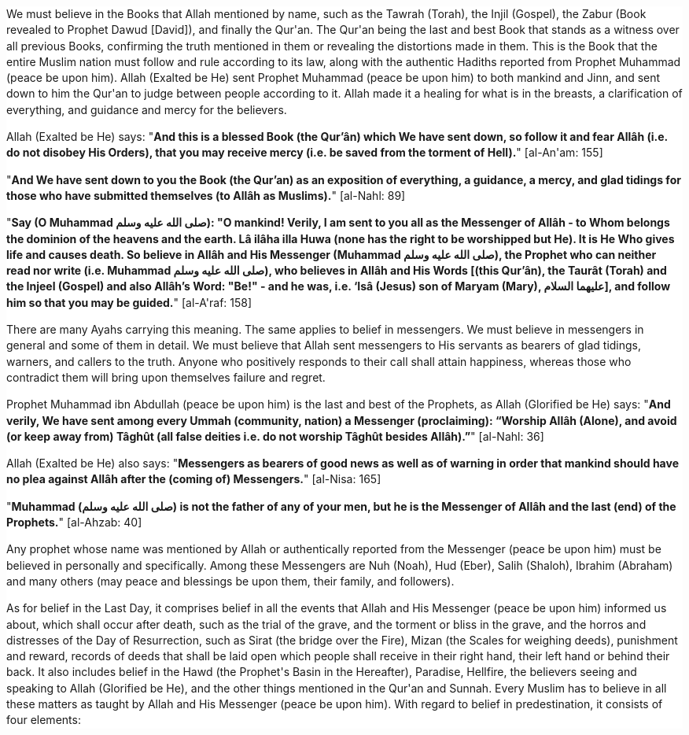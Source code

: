 We must believe in the Books that Allah mentioned by name, such as the Tawrah (Torah), the Injil (Gospel), the Zabur (Book revealed to Prophet Dawud [David]), and finally the Qur'an. The Qur'an being the last and best Book that stands as a witness over all previous Books, confirming the truth mentioned in them or revealing the distortions made in them. This is the Book that the entire Muslim nation must follow and rule according to its law, along with the authentic Hadiths reported from Prophet Muhammad (peace be upon him). Allah (Exalted be He) sent Prophet Muhammad (peace be upon him) to both mankind and Jinn, and sent down to him the Qur'an to judge between people according to it. Allah made it a healing for what is in the breasts, a clarification of everything, and guidance and mercy for the believers. 

Allah (Exalted be He) says: "**And this is a blessed Book (the Qur’ân) which We have sent down, so follow it and fear Allâh (i.e. do not disobey His Orders), that you may receive mercy (i.e. be saved from the torment of Hell).**" [al-An'am: 155]

"**And We have sent down to you the Book (the Qur’an) as an exposition of everything, a guidance, a mercy, and glad tidings for those who have submitted themselves (to Allâh as Muslims).**" [al-Nahl: 89]

"**Say (O Muhammad صلى الله عليه وسلم): "O mankind! Verily, I am sent to you all as the Messenger of Allâh - to Whom belongs the dominion of the heavens and the earth. Lâ ilâha illa Huwa (none has the right to be worshipped but He). It is He Who gives life and causes death. So believe in Allâh and His Messenger (Muhammad صلى الله عليه وسلم), the Prophet who can neither read nor write (i.e. Muhammad صلى الله عليه وسلم), who believes in Allâh and His Words [(this Qur’ân), the Taurât (Torah) and the Injeel (Gospel) and also Allâh’s Word: "Be!" - and he was, i.e. ‘Isâ (Jesus) son of Maryam (Mary), عليهما السلام], and follow him so that you may be guided.**" [al-A'raf: 158]

There are many Ayahs carrying this meaning. The same applies to belief in messengers. We must believe in messengers in general and some of them in detail. We must believe that Allah sent messengers to His servants as bearers of glad tidings, warners, and callers to the truth. Anyone who positively responds to their call shall attain happiness, whereas those who contradict them will bring upon themselves failure and regret. 

Prophet Muhammad ibn Abdullah (peace be upon him) is the last and best of the Prophets, as Allah (Glorified be He) says: "**And verily, We have sent among every Ummah (community, nation) a Messenger (proclaiming): “Worship Allâh (Alone), and avoid (or keep away from) Tâghût (all false deities i.e. do not worship Tâghût besides Allâh).”**" [al-Nahl: 36]

Allah (Exalted be He) also says: "**Messengers as bearers of good news as well as of warning in order that mankind should have no plea against Allâh after the (coming of) Messengers.**" [al-Nisa: 165]

"**Muhammad (صلى الله عليه وسلم) is not the father of any of your men, but he is the Messenger of Allâh and the last (end) of the Prophets.**" [al-Ahzab: 40]

Any prophet whose name was mentioned by Allah or authentically reported from the Messenger (peace be upon him) must be believed in personally and specifically. Among these Messengers are Nuh (Noah), Hud (Eber), Salih (Shaloh), Ibrahim (Abraham) and many others (may peace and blessings be upon them, their family, and followers).

As for belief in the Last Day, it comprises belief in all the events that Allah and His Messenger (peace be upon him) informed us about, which shall occur after death, such as the trial of the grave, and the torment or bliss in the grave, and the horros and distresses of the Day of Resurrection, such as Sirat (the bridge over the Fire), Mizan (the Scales for weighing deeds), punishment and reward, records of deeds that shall be laid open which people shall receive in their right hand, their left hand or behind their back. It also includes belief in the Hawd (the Prophet's Basin in the Hereafter), Paradise, Hellfire, the believers seeing and speaking to Allah (Glorified be He), and the other things mentioned in the Qur'an and Sunnah. Every Muslim has to believe in all these matters as taught by Allah and His Messenger (peace be upon him). With regard to belief in predestination, it consists of four elements:


[^1]: Muslim, Sahih, Book on faith, no. 8; Al-Tirmidhi, Sunan, Book on faith, no. 2610; Al-Nasa'i, Sunan, Book on faith and its laws, no. 4990; Abu Dawud, Sunan, Book on Al-Sunnah, no. 4695; Ibn Majah, Sunan, Introduction, no. 63; and Ahmad Ibn Hanbal, Musnad, vol. 1, p. 27.
[^2]: Al-Bukhari, Sahih, Book on Jihad and military expeditions, no. 2856; Muslim, Sahih, Book on faith, no. 30; Al-Tirmidhi, Sunan, Book on faith, no. 2643; Ibn Majah, Sunan, Book on asceticism, no. 4296; and Ahmad Ibn Hanbal, Musnad, vol. 5, p. 238.
[^3]: Muslim, Sahih, Book on asceticism and heart-softening narrations, no. 2996; and Ahmad Ibn Hanbal, Musnad, vol. 6, p. 153.
[^4]: Al-Bukhari, Sahih, Book on testimonies, no. 2652; Muslim, Sahih, Book on merits of the Companions, no. 2533; Al-Tirmidhi, Sunan, Book on merits and virtues, no. 3859; Ibn Majah, Sunan, Book on judgments, no. 2362; and Ahmad ibn Hanbal, Musnad, vol. 1, p. 434.
[^5]: Al-Bukhari, Sahih, Book on one-fifth of Booty to the Cause of Allah (Khumus), no. 3116; Muslim, Sahih, Book on rulership, no. 1037; Ahmad ibn Hanbal, Musnad, vol. 4, p. 99.
[^6]: Al-Tirmidhi, Sunan, Book on faith, no. 2640; Abu Dawud, Sunan, Book on Sunnah, no. 4596; Ibn Majah, Sunan, Book on temptations, no. 3991; and Ahmad ibn Hanbal, Musnad, vol. 2, p. 332.